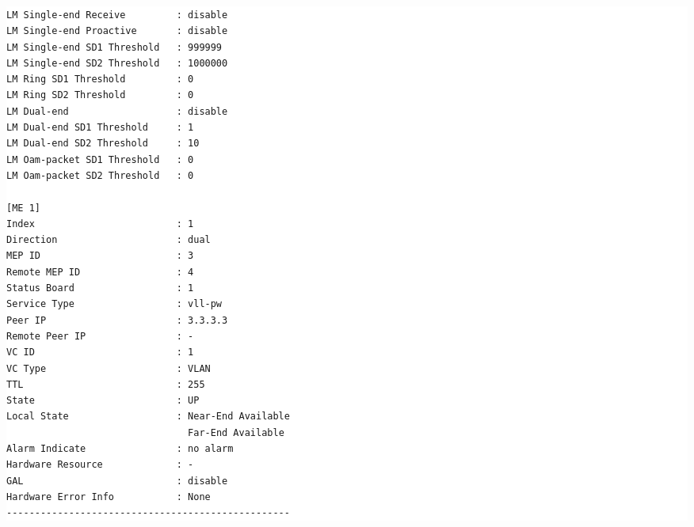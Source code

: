    ```
   LM Single-end Receive         : disable                                                                                             
   LM Single-end Proactive       : disable                                                                                             
   LM Single-end SD1 Threshold   : 999999                                                                                              
   LM Single-end SD2 Threshold   : 1000000                                                                                             
   LM Ring SD1 Threshold         : 0                                                                                                   
   LM Ring SD2 Threshold         : 0                                                                                                   
   LM Dual-end                   : disable                                                                                             
   LM Dual-end SD1 Threshold     : 1                                                                                                   
   LM Dual-end SD2 Threshold     : 10                                                                                                  
   LM Oam-packet SD1 Threshold   : 0                                                                                                   
   LM Oam-packet SD2 Threshold   : 0                                                                                                   
                                                                                                                                       
   [ME 1]                                                                                                                              
   Index                         : 1                                                                                                  
   Direction                     : dual                                                                                                
   MEP ID                        : 3                                                                                                   
   Remote MEP ID                 : 4                                                                                                   
   Status Board                  : 1                                                                                                   
   Service Type                  : vll-pw                                                                                              
   Peer IP                       : 3.3.3.3                                                                                             
   Remote Peer IP                : -                                                                                                   
   VC ID                         : 1                                                                                               
   VC Type                       : VLAN                                                                                                
   TTL                           : 255                                                                                                 
   State                         : UP                                                                                                  
   Local State                   : Near-End Available                                                                                  
                                   Far-End Available                                                                                   
   Alarm Indicate                : no alarm                                                                                            
   Hardware Resource             : -                                                                                                   
   GAL                           : disable                                                                                             
   Hardware Error Info           : None                                                                                                
   -------------------------------------------------- 
   
   ```